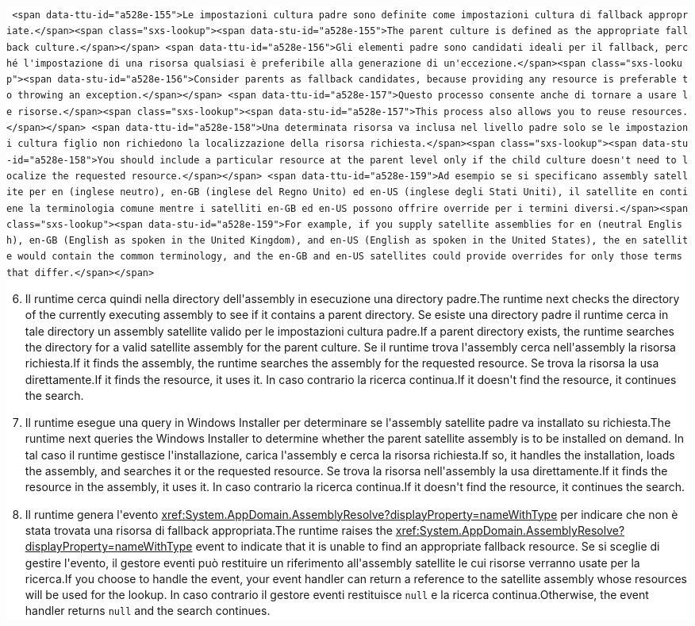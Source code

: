      <span data-ttu-id="a528e-155">Le impostazioni cultura padre sono definite come impostazioni cultura di fallback appropriate.</span><span class="sxs-lookup"><span data-stu-id="a528e-155">The parent culture is defined as the appropriate fallback culture.</span></span> <span data-ttu-id="a528e-156">Gli elementi padre sono candidati ideali per il fallback, perché l'impostazione di una risorsa qualsiasi è preferibile alla generazione di un'eccezione.</span><span class="sxs-lookup"><span data-stu-id="a528e-156">Consider parents as fallback candidates, because providing any resource is preferable to throwing an exception.</span></span> <span data-ttu-id="a528e-157">Questo processo consente anche di tornare a usare le risorse.</span><span class="sxs-lookup"><span data-stu-id="a528e-157">This process also allows you to reuse resources.</span></span> <span data-ttu-id="a528e-158">Una determinata risorsa va inclusa nel livello padre solo se le impostazioni cultura figlio non richiedono la localizzazione della risorsa richiesta.</span><span class="sxs-lookup"><span data-stu-id="a528e-158">You should include a particular resource at the parent level only if the child culture doesn't need to localize the requested resource.</span></span> <span data-ttu-id="a528e-159">Ad esempio se si specificano assembly satellite per en (inglese neutro), en-GB (inglese del Regno Unito) ed en-US (inglese degli Stati Uniti), il satellite en contiene la terminologia comune mentre i satelliti en-GB ed en-US possono offrire override per i termini diversi.</span><span class="sxs-lookup"><span data-stu-id="a528e-159">For example, if you supply satellite assemblies for en (neutral English), en-GB (English as spoken in the United Kingdom), and en-US (English as spoken in the United States), the en satellite would contain the common terminology, and the en-GB and en-US satellites could provide overrides for only those terms that differ.</span></span>  
  
6.  <span data-ttu-id="a528e-160">Il runtime cerca quindi nella directory dell'assembly in esecuzione una directory padre.</span><span class="sxs-lookup"><span data-stu-id="a528e-160">The runtime next checks the directory of the currently executing assembly to see if it contains a parent directory.</span></span> <span data-ttu-id="a528e-161">Se esiste una directory padre il runtime cerca in tale directory un assembly satellite valido per le impostazioni cultura padre.</span><span class="sxs-lookup"><span data-stu-id="a528e-161">If a parent directory exists, the runtime searches the directory for a valid satellite assembly for the parent culture.</span></span> <span data-ttu-id="a528e-162">Se il runtime trova l'assembly cerca nell'assembly la risorsa richiesta.</span><span class="sxs-lookup"><span data-stu-id="a528e-162">If it finds the assembly, the runtime searches the assembly for the requested resource.</span></span> <span data-ttu-id="a528e-163">Se trova la risorsa la usa direttamente.</span><span class="sxs-lookup"><span data-stu-id="a528e-163">If it finds the resource, it uses it.</span></span> <span data-ttu-id="a528e-164">In caso contrario la ricerca continua.</span><span class="sxs-lookup"><span data-stu-id="a528e-164">If it doesn't find the resource, it continues the search.</span></span>  
  
7.  <span data-ttu-id="a528e-165">Il runtime esegue una query in Windows Installer per determinare se l'assembly satellite padre va installato su richiesta.</span><span class="sxs-lookup"><span data-stu-id="a528e-165">The runtime next queries the Windows Installer to determine whether the parent satellite assembly is to be installed on demand.</span></span> <span data-ttu-id="a528e-166">In tal caso il runtime gestisce l'installazione, carica l'assembly e cerca la risorsa richiesta.</span><span class="sxs-lookup"><span data-stu-id="a528e-166">If so, it handles the installation, loads the assembly, and searches it or the requested resource.</span></span> <span data-ttu-id="a528e-167">Se trova la risorsa nell'assembly la usa direttamente.</span><span class="sxs-lookup"><span data-stu-id="a528e-167">If it finds the resource in the assembly, it uses it.</span></span> <span data-ttu-id="a528e-168">In caso contrario la ricerca continua.</span><span class="sxs-lookup"><span data-stu-id="a528e-168">If it doesn't find the resource, it continues the search.</span></span>  
  
8.  <span data-ttu-id="a528e-169">Il runtime genera l'evento <xref:System.AppDomain.AssemblyResolve?displayProperty=nameWithType> per indicare che non è stata trovata una risorsa di fallback appropriata.</span><span class="sxs-lookup"><span data-stu-id="a528e-169">The runtime raises the <xref:System.AppDomain.AssemblyResolve?displayProperty=nameWithType> event to indicate that it is unable to find an appropriate fallback resource.</span></span> <span data-ttu-id="a528e-170">Se si sceglie di gestire l'evento, il gestore eventi può restituire un riferimento all'assembly satellite le cui risorse verranno usate per la ricerca.</span><span class="sxs-lookup"><span data-stu-id="a528e-170">If you choose to handle the event, your event handler can return a reference to the satellite assembly whose resources will be used for the lookup.</span></span> <span data-ttu-id="a528e-171">In caso contrario il gestore eventi restituisce `null` e la ricerca continua.</span><span class="sxs-lookup"><span data-stu-id="a528e-171">Otherwise, the event handler returns `null` and the search continues.</span></span>  
  